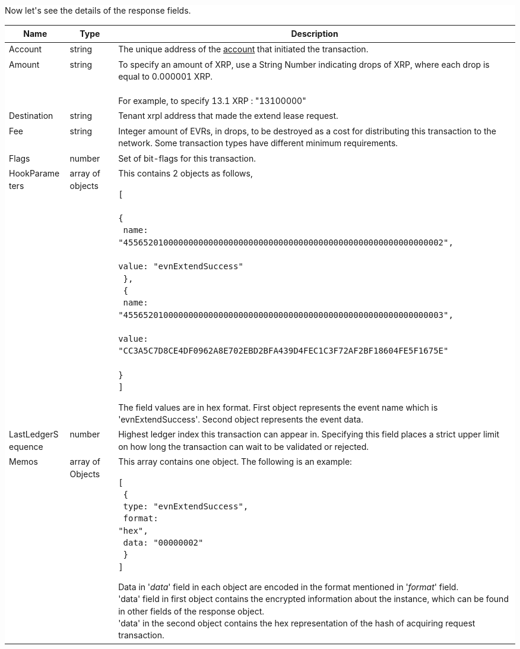 Now let's see the details of the response fields.

| Name               | Type             | Description                                                                                                                                                                                                                                                                                                                                                                                                                                                                                                                                                  |
| ------------------ | ---------------- | ------------------------------------------------------------------------------------------------------------------------------------------------------------------------------------------------------------------------------------------------------------------------------------------------------------------------------------------------------------------------------------------------------------------------------------------------------------------------------------------------------------------------------------------------------------ |
| Account            | string           | The unique address of the [account](https://xrpl.org/accounts.html) that initiated the transaction.                                                                                                                                                                                                                                                                                                                                                                                                                                                          |
| Amount             | string           | To specify an amount of XRP, use a String Number indicating drops of XRP, where each drop is equal to 0.000001 XRP. <br><br>For example, to specify 13.1 XRP : "13100000"                                                                                                                                                                                                                                                                                                                                                                                    |
| Destination        | string           | Tenant xrpl address that made the extend lease request.                                                                                                                                                                                                                                                                                                                                                                                                                                                                                                      |
| Fee                | string           | Integer amount of EVRs, in drops, to be destroyed as a cost for distributing this transaction to the network. Some transaction types have different minimum requirements.                                                                                                                                                                                                                                                                                                                                                                                    |
| Flags              | number           | Set of bit-flags for this transaction.                                                                                                                                                                                                                                                                                                                                                                                                                                                                                                                       |
| HookParameters     | array of objects | This contains 2 objects as follows,<pre type="javascript">[<br>  {<br>    name: "4556520100000000000000000000000000000000000000000000000000000002",<br>    value: "evnExtendSuccess"<br>  },<br>  {<br>    name: "4556520100000000000000000000000000000000000000000000000000000003",<br>    value: "CC3A5C7D8CE4DF0962A8E702EBD2BFA439D4FEC1C3F72AF2BF18604FE5F1675E"<br>  }<br>]</pre> The field values are in hex format. First object represents the event name which is 'evnExtendSuccess'. Second object represents the event data.                     |
| LastLedgerSequence | number           | Highest ledger index this transaction can appear in. Specifying this field places a strict upper limit on how long the transaction can wait to be validated or rejected.                                                                                                                                                                                                                                                                                                                                                                                     |
| Memos              | array of Objects | This array contains one object. The following is an example: <pre type="javascript">[<br>  {<br>    type: "evnExtendSuccess",<br>    format: "hex",<br>    data: "00000002"<br>  }<br>]</pre> Data in '_data_' field in each object are encoded in the format mentioned in '_format_' field.<br> 'data' field in first object contains the encrypted information about the instance, which can be found in other fields of the response object.<br>'data' in the second object contains the hex representation of the hash of acquiring request transaction. |